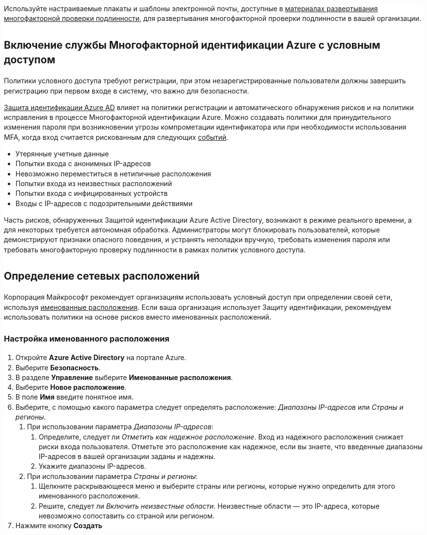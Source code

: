 Используйте настраиваемые плакаты и шаблоны электронной почты, доступные в [материалах развертывания многофакторной проверки подлинности](https://www.microsoft.com/download/details.aspx?id=57600&WT.mc_id=rss_alldownloads_all), для развертывания многофакторной проверки подлинности в вашей организации.

## <a name="enable-multi-factor-authentication-with-conditional-access"></a>Включение службы Многофакторной идентификации Azure с условным доступом

Политики условного доступа требуют регистрации, при этом незарегистрированные пользователи должны завершить регистрацию при первом входе в систему, что важно для безопасности.

[Защита идентификации Azure AD](../identity-protection/howto-configure-risk-policies.md) влияет на политики регистрации и автоматического обнаружения рисков и на политики исправления в процессе Многофакторной идентификации Azure. Можно создавать политики для принудительного изменения пароля при возникновении угрозы компрометации идентификатора или при необходимости использования MFA, когда вход считается рискованным для следующих [событий](../reports-monitoring/concept-risk-events.md).

* Утерянные учетные данные
* Попытки входа с анонимных IP-адресов
* Невозможно переместиться в нетипичные расположения
* Попытки входа из неизвестных расположений
* Попытки входа с инфицированных устройств
* Входы с IP-адресов с подозрительными действиями

Часть рисков, обнаруженных Защитой идентификации Azure Active Directory, возникают в режиме реального времени, а для некоторых требуется автономная обработка. Администраторы могут блокировать пользователей, которые демонстрируют признаки опасного поведения, и устранять неполадки вручную, требовать изменения пароля или требовать многофакторную проверку подлинности в рамках политик условного доступа.

## <a name="define-network-locations"></a>Определение сетевых расположений

Корпорация Майкрософт рекомендует организациям использовать условный доступ при определении своей сети, используя [именованные расположения](../conditional-access/location-condition.md#named-locations). Если ваша организация использует Защиту идентификации, рекомендуем использовать политики на основе рисков вместо именованных расположений.

### <a name="configuring-a-named-location"></a>Настройка именованного расположения

1. Откройте **Azure Active Directory** на портале Azure.
2. Выберите **Безопасность**.
3. В разделе **Управление** выберите **Именованные расположения**.
4. Выберите **Новое расположение**.
5. В поле **Имя** введите понятное имя.
6. Выберите, с помощью какого параметра следует определять расположение: *Диапазоны IP-адресов* или *Страны и регионы*.
   1. При использовании параметра *Диапазоны IP-адресов*:
      1. Определите, следует ли *Отметить как надежное расположение*. Вход из надежного расположения снижает риски входа пользователя. Отметьте это расположение как надежное, если вы знаете, что введенные диапазоны IP-адресов в вашей организации заданы и надежны.
      2. Укажите диапазоны IP-адресов.
   2. При использовании параметра *Страны и регионы*:
      1. Щелкните раскрывающееся меню и выберите страны или регионы, которые нужно определить для этого именованного расположения.
      2. Решите, следует ли *Включить неизвестные области*. Неизвестные области — это IP-адреса, которые невозможно сопоставить со страной или регионом.
7. Нажмите кнопку **Создать**
